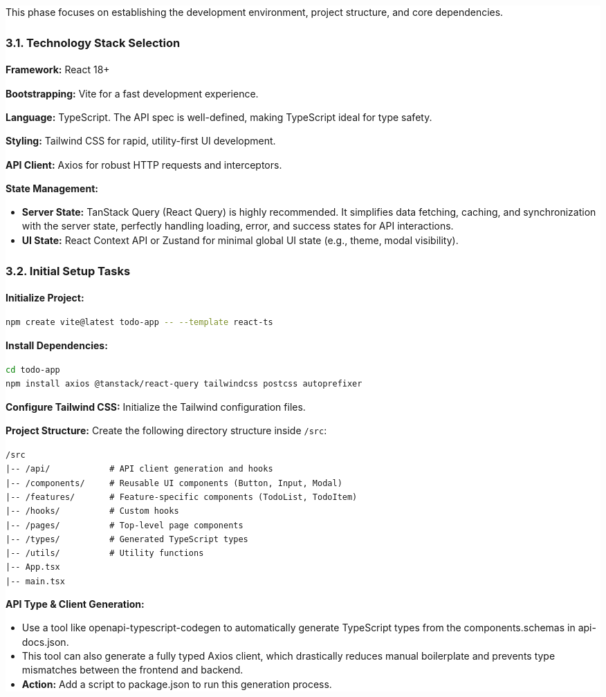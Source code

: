This phase focuses on establishing the development environment, project structure, and core dependencies.

### 3.1. Technology Stack Selection

**Framework:** React 18+

**Bootstrapping:** Vite for a fast development experience.

**Language:** TypeScript. The API spec is well-defined, making TypeScript ideal for type safety.

**Styling:** Tailwind CSS for rapid, utility-first UI development.

**API Client:** Axios for robust HTTP requests and interceptors.

**State Management:**

- **Server State:** TanStack Query (React Query) is highly recommended. It simplifies data fetching, caching, and synchronization with the server state, perfectly handling loading, error, and success states for API interactions.
- **UI State:** React Context API or Zustand for minimal global UI state (e.g., theme, modal visibility).

### 3.2. Initial Setup Tasks

**Initialize Project:**

```bash
npm create vite@latest todo-app -- --template react-ts
```

**Install Dependencies:**

```bash
cd todo-app
npm install axios @tanstack/react-query tailwindcss postcss autoprefixer
```

**Configure Tailwind CSS:** Initialize the Tailwind configuration files.

**Project Structure:** Create the following directory structure inside `/src`:

```text
/src
|-- /api/            # API client generation and hooks
|-- /components/     # Reusable UI components (Button, Input, Modal)
|-- /features/       # Feature-specific components (TodoList, TodoItem)
|-- /hooks/          # Custom hooks
|-- /pages/          # Top-level page components
|-- /types/          # Generated TypeScript types
|-- /utils/          # Utility functions
|-- App.tsx
|-- main.tsx
```

**API Type & Client Generation:**

- Use a tool like openapi-typescript-codegen to automatically generate TypeScript types from the components.schemas in api-docs.json.
- This tool can also generate a fully typed Axios client, which drastically reduces manual boilerplate and prevents type mismatches between the frontend and backend.
- **Action:** Add a script to package.json to run this generation process.

